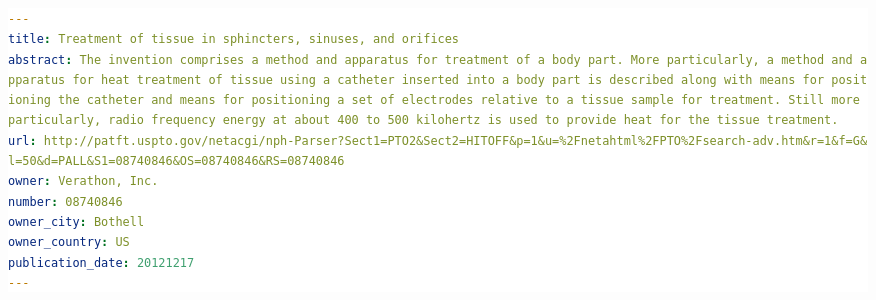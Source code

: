 ```yaml
---
title: Treatment of tissue in sphincters, sinuses, and orifices
abstract: The invention comprises a method and apparatus for treatment of a body part. More particularly, a method and apparatus for heat treatment of tissue using a catheter inserted into a body part is described along with means for positioning the catheter and means for positioning a set of electrodes relative to a tissue sample for treatment. Still more particularly, radio frequency energy at about 400 to 500 kilohertz is used to provide heat for the tissue treatment.
url: http://patft.uspto.gov/netacgi/nph-Parser?Sect1=PTO2&Sect2=HITOFF&p=1&u=%2Fnetahtml%2FPTO%2Fsearch-adv.htm&r=1&f=G&l=50&d=PALL&S1=08740846&OS=08740846&RS=08740846
owner: Verathon, Inc.
number: 08740846
owner_city: Bothell
owner_country: US
publication_date: 20121217
---
```

